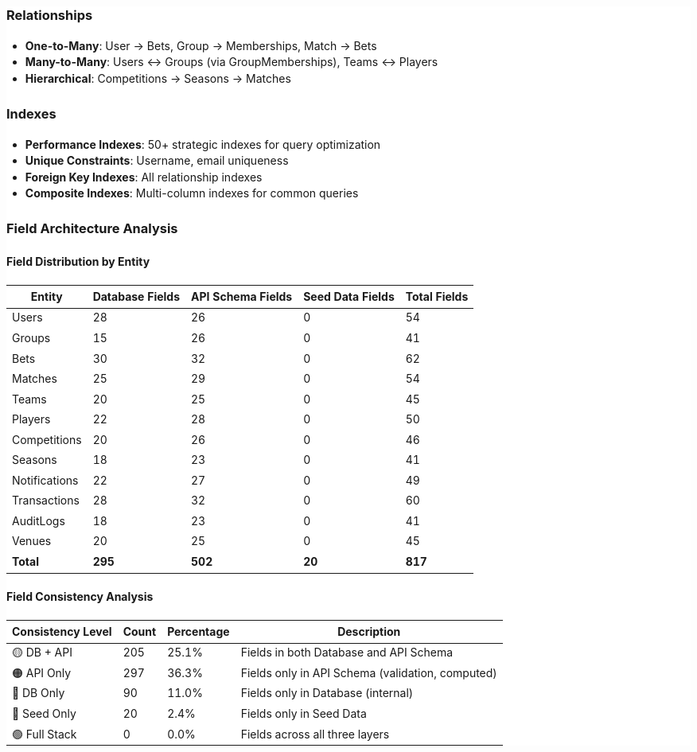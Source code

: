 ### Relationships
- **One-to-Many**: User → Bets, Group → Memberships, Match → Bets
- **Many-to-Many**: Users ↔ Groups (via GroupMemberships), Teams ↔ Players
- **Hierarchical**: Competitions → Seasons → Matches

### Indexes
- **Performance Indexes**: 50+ strategic indexes for query optimization
- **Unique Constraints**: Username, email uniqueness
- **Foreign Key Indexes**: All relationship indexes
- **Composite Indexes**: Multi-column indexes for common queries

### Field Architecture Analysis

#### Field Distribution by Entity
| Entity | Database Fields | API Schema Fields | Seed Data Fields | Total Fields |
|--------|-----------------|-------------------|------------------|--------------|
| Users | 28 | 26 | 0 | 54 |
| Groups | 15 | 26 | 0 | 41 |
| Bets | 30 | 32 | 0 | 62 |
| Matches | 25 | 29 | 0 | 54 |
| Teams | 20 | 25 | 0 | 45 |
| Players | 22 | 28 | 0 | 50 |
| Competitions | 20 | 26 | 0 | 46 |
| Seasons | 18 | 23 | 0 | 41 |
| Notifications | 22 | 27 | 0 | 49 |
| Transactions | 28 | 32 | 0 | 60 |
| AuditLogs | 18 | 23 | 0 | 41 |
| Venues | 20 | 25 | 0 | 45 |
| **Total** | **295** | **502** | **20** | **817** |

#### Field Consistency Analysis
| Consistency Level | Count | Percentage | Description |
|------------------|-------|------------|-------------|
| 🟡 DB + API | 205 | 25.1% | Fields in both Database and API Schema |
| 🟠 API Only | 297 | 36.3% | Fields only in API Schema (validation, computed) |
| 🔵 DB Only | 90 | 11.0% | Fields only in Database (internal) |
| 🔴 Seed Only | 20 | 2.4% | Fields only in Seed Data |
| 🟢 Full Stack | 0 | 0.0% | Fields across all three layers |
